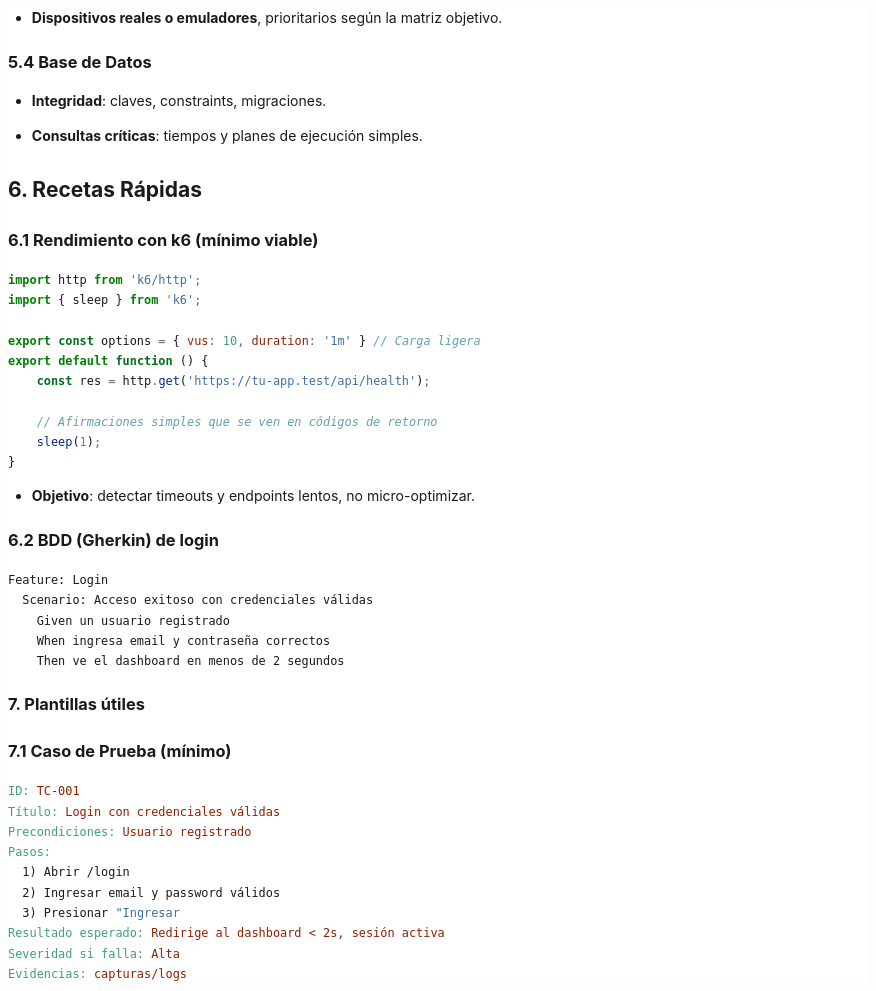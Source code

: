 - **Dispositivos reales o emuladores**, prioritarios según la matriz objetivo.

### 5.4 Base de Datos

- **Integridad**: claves, constraints, migraciones.

- **Consultas críticas**: tiempos y planes de ejecución simples.

## 6. Recetas Rápidas

### 6.1 Rendimiento con k6 (mínimo viable)

```javascript
import http from 'k6/http';
import { sleep } from 'k6';

export const options = { vus: 10, duration: '1m' } // Carga ligera
export default function () {
    const res = http.get('https://tu-app.test/api/health');
    
    // Afirmaciones simples que se ven en códigos de retorno
    sleep(1);
}
```
- **Objetivo**: detectar timeouts y endpoints lentos, no micro-optimizar.

### 6.2 BDD (Gherkin) de login

```gherkin
Feature: Login
  Scenario: Acceso exitoso con credenciales válidas
    Given un usuario registrado
    When ingresa email y contraseña correctos
    Then ve el dashboard en menos de 2 segundos
```

### 7. Plantillas útiles

### 7.1 Caso de Prueba (mínimo)

```makefile
ID: TC-001
Título: Login con credenciales válidas
Precondiciones: Usuario registrado
Pasos:
  1) Abrir /login
  2) Ingresar email y password válidos
  3) Presionar "Ingresar
Resultado esperado: Redirige al dashboard < 2s, sesión activa
Severidad si falla: Alta
Evidencias: capturas/logs
```
